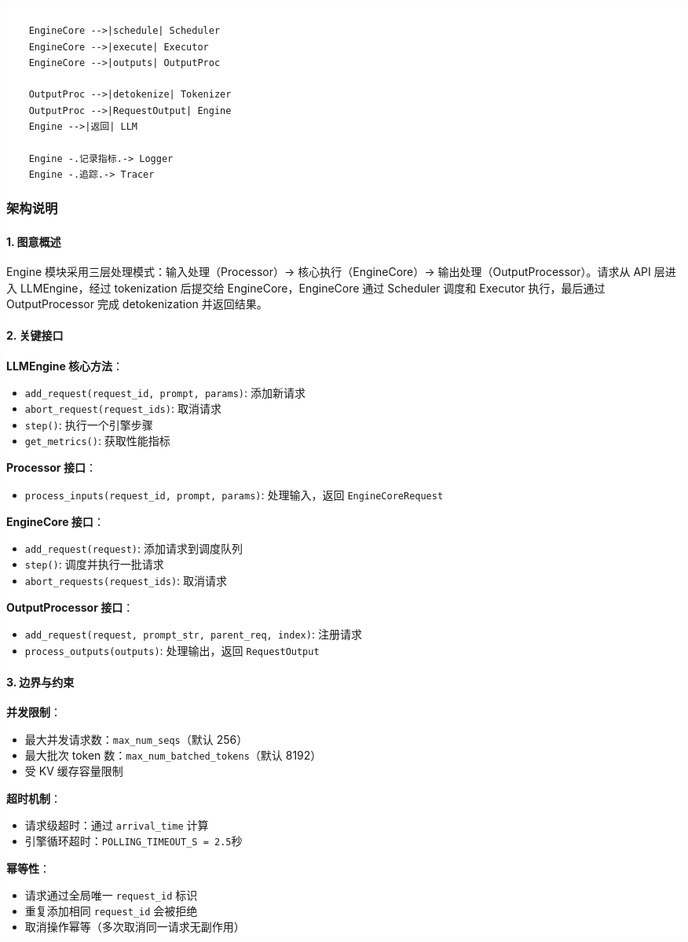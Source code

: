 ```mermaid
    
    EngineCore -->|schedule| Scheduler
    EngineCore -->|execute| Executor
    EngineCore -->|outputs| OutputProc
    
    OutputProc -->|detokenize| Tokenizer
    OutputProc -->|RequestOutput| Engine
    Engine -->|返回| LLM
    
    Engine -.记录指标.-> Logger
    Engine -.追踪.-> Tracer
```

### 架构说明

#### 1. 图意概述
Engine 模块采用三层处理模式：输入处理（Processor）→ 核心执行（EngineCore）→ 输出处理（OutputProcessor）。请求从 API 层进入 LLMEngine，经过 tokenization 后提交给 EngineCore，EngineCore 通过 Scheduler 调度和 Executor 执行，最后通过 OutputProcessor 完成 detokenization 并返回结果。

#### 2. 关键接口

**LLMEngine 核心方法**：
- `add_request(request_id, prompt, params)`: 添加新请求
- `abort_request(request_ids)`: 取消请求
- `step()`: 执行一个引擎步骤
- `get_metrics()`: 获取性能指标

**Processor 接口**：
- `process_inputs(request_id, prompt, params)`: 处理输入，返回 `EngineCoreRequest`

**EngineCore 接口**：
- `add_request(request)`: 添加请求到调度队列
- `step()`: 调度并执行一批请求
- `abort_requests(request_ids)`: 取消请求

**OutputProcessor 接口**：
- `add_request(request, prompt_str, parent_req, index)`: 注册请求
- `process_outputs(outputs)`: 处理输出，返回 `RequestOutput`

#### 3. 边界与约束

**并发限制**：
- 最大并发请求数：`max_num_seqs`（默认 256）
- 最大批次 token 数：`max_num_batched_tokens`（默认 8192）
- 受 KV 缓存容量限制

**超时机制**：
- 请求级超时：通过 `arrival_time` 计算
- 引擎循环超时：`POLLING_TIMEOUT_S = 2.5`秒

**幂等性**：
- 请求通过全局唯一 `request_id` 标识
- 重复添加相同 `request_id` 会被拒绝
- 取消操作幂等（多次取消同一请求无副作用）
